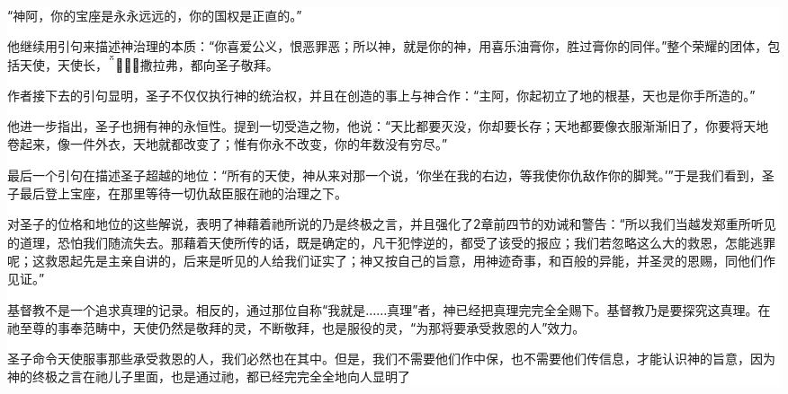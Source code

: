 “神阿，你的宝座是永永远远的，你的国权是正直的。”

他继续用引句来描述神治理的本质：“你喜爱公义，恨恶罪恶；所以神，就是你的神，用喜乐油膏你，胜过膏你的同伴。”整个荣耀的团体，包括天使，天使长，，撒拉弗，都向圣子敬拜。

作者接下去的引句显明，圣子不仅仅执行神的统治权，并且在创造的事上与神合作：“主阿，你起初立了地的根基，天也是你手所造的。”

他进一步指出，圣子也拥有神的永恒性。提到一切受造之物，他说：“天比都要灭没，你却要长存；天地都要像衣服渐渐旧了，你要将天地卷起来，像一件外衣，天地就都改变了；惟有你永不改变，你的年数没有穷尽。”

最后一个引句在描述圣子超越的地位：“所有的天使，神从来对那一个说，‘你坐在我的右边，等我使你仇敌作你的脚凳。’”于是我们看到，圣子最后登上宝座，在那里等待一切仇敌臣服在祂的治理之下。

对圣子的位格和地位的这些解说，表明了神藉着祂所说的乃是终极之言，并且强化了2章前四节的劝诫和警告：“所以我们当越发郑重所听见的道理，恐怕我们随流失去。那藉着天使所传的话，既是确定的，凡干犯悖逆的，都受了该受的报应；我们若忽略这么大的救恩，怎能逃罪呢；这救恩起先是主亲自讲的，后来是听见的人给我们证实了；神又按自己的旨意，用神迹奇事，和百般的异能，并圣灵的恩赐，同他们作见证。”

基督教不是一个追求真理的记录。相反的，通过那位自称“我就是……真理”者，神已经把真理完完全全赐下。基督教乃是要探究这真理。在祂至尊的事奉范畴中，天使仍然是敬拜的灵，不断敬拜，也是服役的灵，“为那将要承受救恩的人”效力。

圣子命令天使服事那些承受救恩的人，我们必然也在其中。但是，我们不需要他们作中保，也不需要他们传信息，才能认识神的旨意，因为神的终极之言在祂儿子里面，也是通过祂，都已经完完全全地向人显明了
